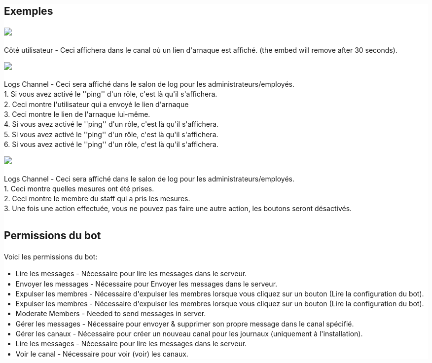 ## Exemples

<div class="flex-vcenter mb-1">
    <img src="/img/scamwatchbot/botlinkdetected.png" width="300px" />
  <p class="m-0">
  <span class="statusbot-title">Côté utilisateur</span> - Ceci affichera dans le canal où un lien d'arnaque est affiché. (the embed will remove after 30 seconds).
  </p>
 </div>
   <div class="flex-vcenter mb-1">
    <img src="/img/scamwatchbot/botlinkdetectedlog.png" width="300px" />
  <p class="m-0">
  <span class="statusbot-title">Logs Channel</span> - Ceci sera affiché dans le salon de log pour les administrateurs/employés.<br/>
1. Si vous avez activé le ''ping'' d'un rôle, c'est là qu'il s'affichera.<br/>
2. Ceci montre l'utilisateur qui a envoyé le lien d'arnaque<br/>
3. Ceci montre le lien de l'arnaque lui-même.<br/>
4. Si vous avez activé le ''ping'' d'un rôle, c'est là qu'il s'affichera.<br/>
5. Si vous avez activé le ''ping'' d'un rôle, c'est là qu'il s'affichera.<br/>
6. Si vous avez activé le ''ping'' d'un rôle, c'est là qu'il s'affichera.<br/>
  </p>
 </div>
   <div class="flex-vcenter mb-1">
    <img src="/img/scamwatchbot/botlinkdetectedaction.png" width="300px" />
  <p class="m-0">
  <span class="statusbot-title">Logs Channel</span> - Ceci sera affiché dans le salon de log pour les administrateurs/employés.<br/>
1. Ceci montre quelles mesures ont été prises.<br/>
2. Ceci montre le membre du staff qui a pris les mesures.<br/>
3. Une fois une action effectuée, vous ne pouvez pas faire une autre action, les boutons seront désactivés.<br/>
  </p>
</div>

## Permissions du bot
Voici les permissions du bot:

- Lire les messages - Nécessaire pour lire les messages dans le serveur.
- Envoyer les messages - Nécessaire pour Envoyer les messages dans le serveur.
- Expulser les membres - Nécessaire d'expulser les membres lorsque vous cliquez sur un bouton (Lire la configuration du bot).
- Expulser les membres - Nécessaire d'expulser les membres lorsque vous cliquez sur un bouton (Lire la configuration du bot).
- Moderate Members - Needed to send messages in server.
- Gérer les messages - Nécessaire pour envoyer & supprimer son propre message dans le canal spécifié.
- Gérer les canaux - Nécessaire pour créer un nouveau canal pour les journaux (uniquement à l'installation).
- Lire les messages - Nécessaire pour lire les messages dans le serveur.
- Voir le canal - Nécessaire pour voir (voir) les canaux.